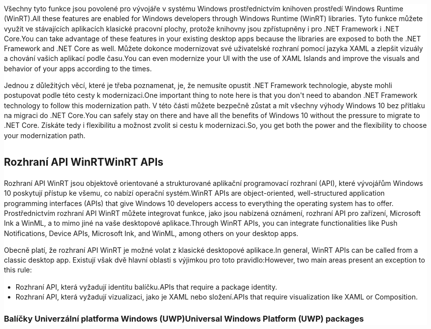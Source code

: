 <span data-ttu-id="fdfa6-113">Všechny tyto funkce jsou povolené pro vývojáře v systému Windows prostřednictvím knihoven prostředí Windows Runtime (WinRT).</span><span class="sxs-lookup"><span data-stu-id="fdfa6-113">All these features are enabled for Windows developers through Windows Runtime (WinRT) libraries.</span></span> <span data-ttu-id="fdfa6-114">Tyto funkce můžete využít ve stávajících aplikacích klasické pracovní plochy, protože knihovny jsou zpřístupněny i pro .NET Framework i .NET Core.</span><span class="sxs-lookup"><span data-stu-id="fdfa6-114">You can take advantage of these features in your existing desktop apps because the libraries are exposed to both the .NET Framework and .NET Core as well.</span></span> <span data-ttu-id="fdfa6-115">Můžete dokonce modernizovat své uživatelské rozhraní pomocí jazyka XAML a zlepšit vizuály a chování vašich aplikací podle času.</span><span class="sxs-lookup"><span data-stu-id="fdfa6-115">You can even modernize your UI with the use of XAML Islands and improve the visuals and behavior of your apps according to the times.</span></span>

<span data-ttu-id="fdfa6-116">Jednou z důležitých věcí, které je třeba poznamenat, je, že nemusíte opustit .NET Framework technologie, abyste mohli postupovat podle této cesty k modernizaci.</span><span class="sxs-lookup"><span data-stu-id="fdfa6-116">One important thing to note here is that you don't need to abandon .NET Framework technology to follow this modernization path.</span></span> <span data-ttu-id="fdfa6-117">V této části můžete bezpečně zůstat a mít všechny výhody Windows 10 bez přítlaku na migraci do .NET Core.</span><span class="sxs-lookup"><span data-stu-id="fdfa6-117">You can safely stay on there and have all the benefits of Windows 10 without the pressure to migrate to .NET Core.</span></span> <span data-ttu-id="fdfa6-118">Získáte tedy i flexibilitu a možnost zvolit si cestu k modernizaci.</span><span class="sxs-lookup"><span data-stu-id="fdfa6-118">So, you get both the power and the flexibility to choose your modernization path.</span></span>

## <a name="winrt-apis"></a><span data-ttu-id="fdfa6-119">Rozhraní API WinRT</span><span class="sxs-lookup"><span data-stu-id="fdfa6-119">WinRT APIs</span></span>

<span data-ttu-id="fdfa6-120">Rozhraní API WinRT jsou objektově orientované a strukturované aplikační programovací rozhraní (API), které vývojářům Windows 10 poskytují přístup ke všemu, co nabízí operační systém.</span><span class="sxs-lookup"><span data-stu-id="fdfa6-120">WinRT APIs are object-oriented, well-structured application programming interfaces (APIs) that give Windows 10 developers access to everything the operating system has to offer.</span></span> <span data-ttu-id="fdfa6-121">Prostřednictvím rozhraní API WinRT můžete integrovat funkce, jako jsou nabízená oznámení, rozhraní API pro zařízení, Microsoft Ink a WinML, a to mimo jiné na vaše desktopové aplikace.</span><span class="sxs-lookup"><span data-stu-id="fdfa6-121">Through WinRT APIs, you can integrate functionalities like Push Notifications, Device APIs, Microsoft Ink, and WinML, among others on your desktop apps.</span></span>

<span data-ttu-id="fdfa6-122">Obecně platí, že rozhraní API WinRT je možné volat z klasické desktopové aplikace.</span><span class="sxs-lookup"><span data-stu-id="fdfa6-122">In general, WinRT APIs can be called from a classic desktop app.</span></span> <span data-ttu-id="fdfa6-123">Existují však dvě hlavní oblasti s výjimkou pro toto pravidlo:</span><span class="sxs-lookup"><span data-stu-id="fdfa6-123">However, two main areas present an exception to this rule:</span></span>

* <span data-ttu-id="fdfa6-124">Rozhraní API, která vyžadují identitu balíčku.</span><span class="sxs-lookup"><span data-stu-id="fdfa6-124">APIs that require a package identity.</span></span>
* <span data-ttu-id="fdfa6-125">Rozhraní API, která vyžadují vizualizaci, jako je XAML nebo složení.</span><span class="sxs-lookup"><span data-stu-id="fdfa6-125">APIs that require visualization like XAML or Composition.</span></span>

### <a name="universal-windows-platform-uwp-packages"></a><span data-ttu-id="fdfa6-126">Balíčky Univerzální platforma Windows (UWP)</span><span class="sxs-lookup"><span data-stu-id="fdfa6-126">Universal Windows Platform (UWP) packages</span></span>
